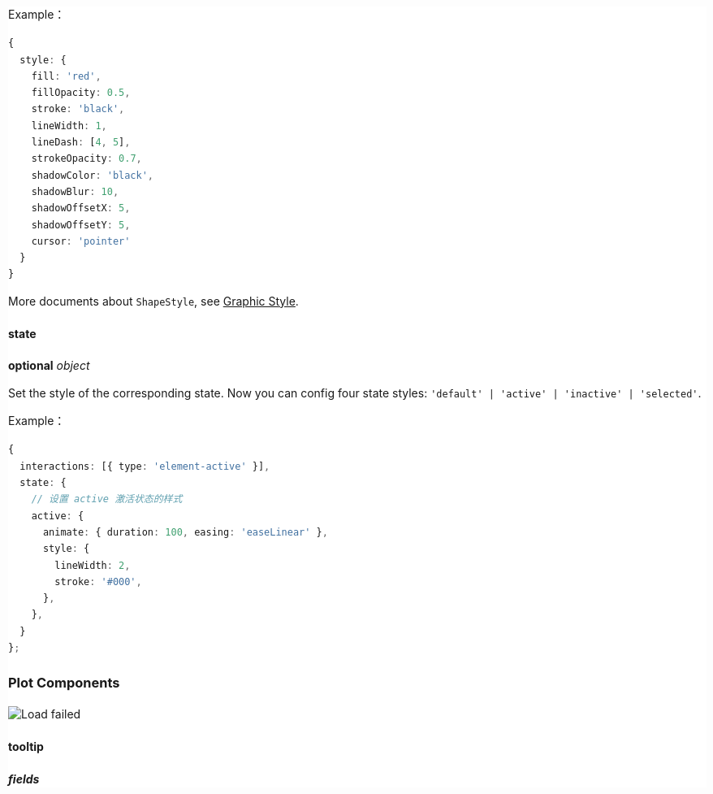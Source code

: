 Example：

```ts
{
  style: {
    fill: 'red',
    fillOpacity: 0.5,
    stroke: 'black',
    lineWidth: 1,
    lineDash: [4, 5],
    strokeOpacity: 0.7,
    shadowColor: 'black',
    shadowBlur: 10,
    shadowOffsetX: 5,
    shadowOffsetY: 5,
    cursor: 'pointer'
  }
}
```

More documents about `ShapeStyle`, see [Graphic Style](/guide/graphic-style).

#### state

<description>**optional** _object_</description>

Set the style of the corresponding state. Now you can config four state styles: `'default' | 'active' | 'inactive' | 'selected'`.

Example：

```ts
{
  interactions: [{ type: 'element-active' }],
  state: {
    // 设置 active 激活状态的样式
    active: {
      animate: { duration: 100, easing: 'easeLinear' },
      style: {
        lineWidth: 2,
        stroke: '#000',
      },
    },
  }
};
```

### Plot Components

<img src="https://gw.alipayobjects.com/mdn/rms_d314dd/afts/img/A*TBHtTY6RmHIAAAAAAAAAAAAAARQnAQ" alt="Load failed" width="600">

#### tooltip

##### fields
